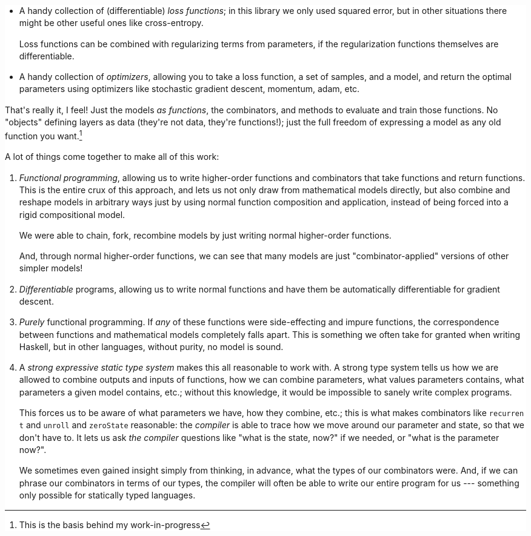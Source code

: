 -   A handy collection of (differentiable) *loss functions*; in this library we
    only used squared error, but in other situations there might be other useful
    ones like cross-entropy.

    Loss functions can be combined with regularizing terms from parameters, if
    the regularization functions themselves are differentiable.

-   A handy collection of *optimizers*, allowing you to take a loss function, a
    set of samples, and a model, and return the optimal parameters using
    optimizers like stochastic gradient descent, momentum, adam, etc.

That's really it, I feel! Just the models *as functions*, the combinators, and
methods to evaluate and train those functions. No "objects" defining layers as
data (they're not data, they're functions!); just the full freedom of expressing
a model as any old function you want.[^3]

A lot of things come together to make all of this work:

1.  *Functional programming*, allowing us to write higher-order functions and
    combinators that take functions and return functions. This is the entire
    crux of this approach, and lets us not only draw from mathematical models
    directly, but also combine and reshape models in arbitrary ways just by
    using normal function composition and application, instead of being forced
    into a rigid compositional model.

    We were able to chain, fork, recombine models by just writing normal
    higher-order functions.

    And, through normal higher-order functions, we can see that many models are
    just "combinator-applied" versions of other simpler models!

2.  *Differentiable* programs, allowing us to write normal functions and have
    them be automatically differentiable for gradient descent.

3.  *Purely* functional programming. If *any* of these functions were
    side-effecting and impure functions, the correspondence between functions
    and mathematical models completely falls apart. This is something we often
    take for granted when writing Haskell, but in other languages, without
    purity, no model is sound.

4.  A *strong expressive static type system* makes this all reasonable to work
    with. A strong type system tells us how we are allowed to combine outputs
    and inputs of functions, how we can combine parameters, what values
    parameters contains, what parameters a given model contains, etc.; without
    this knowledge, it would be impossible to sanely write complex programs.

    This forces us to be aware of what parameters we have, how they combine,
    etc.; this is what makes combinators like `recurrent` and `unroll` and
    `zeroState` reasonable: the *compiler* is able to trace how we move around
    our parameter and state, so that we don't have to. It lets us ask *the
    compiler* questions like "what is the state, now?" if we needed, or "what is
    the parameter now?".

    We sometimes even gained insight simply from thinking, in advance, what the
    types of our combinators were. And, if we can phrase our combinators in
    terms of our types, the compiler will often be able to write our entire
    program for us --- something only possible for statically typed languages.


[^1]: Those familiar with Haskell idioms might recognize this type as being
[^2]: If you recognized our original stateless model type as `a -> Reader p b`,
[^3]: This is the basis behind my work-in-progress